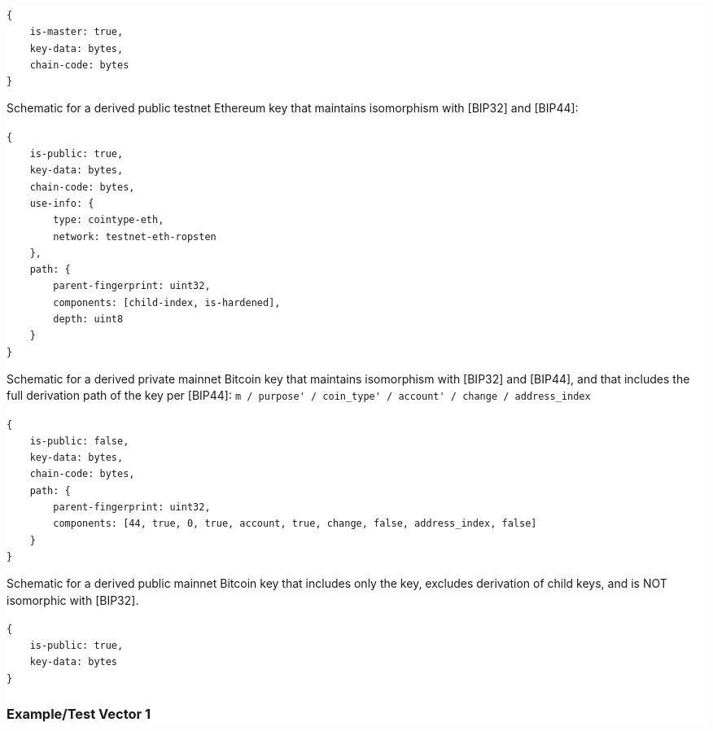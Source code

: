 ```
{
	is-master: true,
	key-data: bytes,
	chain-code: bytes
}
```

Schematic for a derived public testnet Ethereum key that maintains isomorphism with [BIP32] and [BIP44]:

```
{
	is-public: true,
	key-data: bytes,
	chain-code: bytes,
	use-info: {
		type: cointype-eth,
		network: testnet-eth-ropsten
	},
	path: {
		parent-fingerprint: uint32,
		components: [child-index, is-hardened],
		depth: uint8
	}
}
```

Schematic for a derived private mainnet Bitcoin key that maintains isomorphism with [BIP32] and [BIP44], and that includes the full derivation path of the key per [BIP44]: `m / purpose' / coin_type' / account' / change / address_index`

```
{
	is-public: false,
	key-data: bytes,
	chain-code: bytes,
	path: {
		parent-fingerprint: uint32,
		components: [44, true, 0, true, account, true, change, false, address_index, false]
	}
}
```

Schematic for a derived public mainnet Bitcoin key that includes only the key, excludes derivation of child keys, and is NOT isomorphic with [BIP32].

```
{
	is-public: true,
	key-data: bytes
}
```

### Example/Test Vector 1

